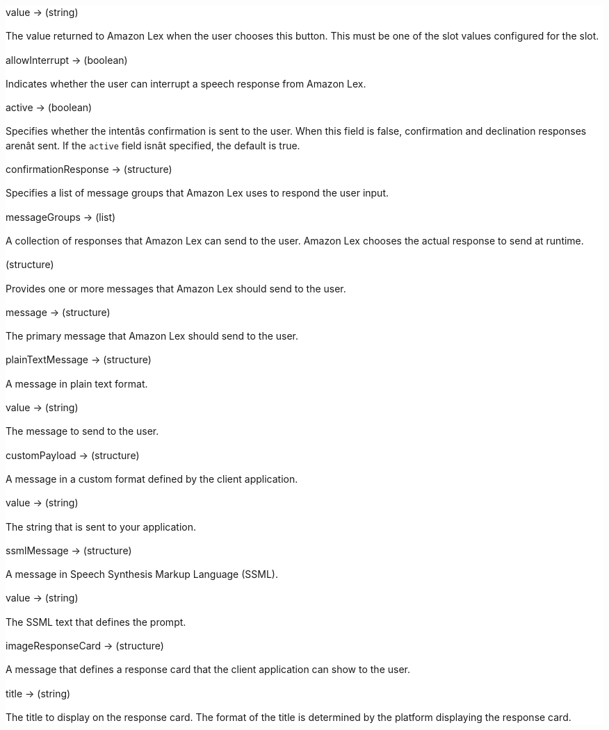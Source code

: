 value -> (string)

The value returned to Amazon Lex when the user chooses this button. This must be one of the slot values configured for the slot.

allowInterrupt -> (boolean)

Indicates whether the user can interrupt a speech response from Amazon Lex.

active -> (boolean)

Specifies whether the intentâs confirmation is sent to the user. When this field is false, confirmation and declination responses arenât sent. If the `active` field isnât specified, the default is true.

confirmationResponse -> (structure)

Specifies a list of message groups that Amazon Lex uses to respond the user input.

messageGroups -> (list)

A collection of responses that Amazon Lex can send to the user. Amazon Lex chooses the actual response to send at runtime.

(structure)

Provides one or more messages that Amazon Lex should send to the user.

message -> (structure)

The primary message that Amazon Lex should send to the user.

plainTextMessage -> (structure)

A message in plain text format.

value -> (string)

The message to send to the user.

customPayload -> (structure)

A message in a custom format defined by the client application.

value -> (string)

The string that is sent to your application.

ssmlMessage -> (structure)

A message in Speech Synthesis Markup Language (SSML).

value -> (string)

The SSML text that defines the prompt.

imageResponseCard -> (structure)

A message that defines a response card that the client application can show to the user.

title -> (string)

The title to display on the response card. The format of the title is determined by the platform displaying the response card.
